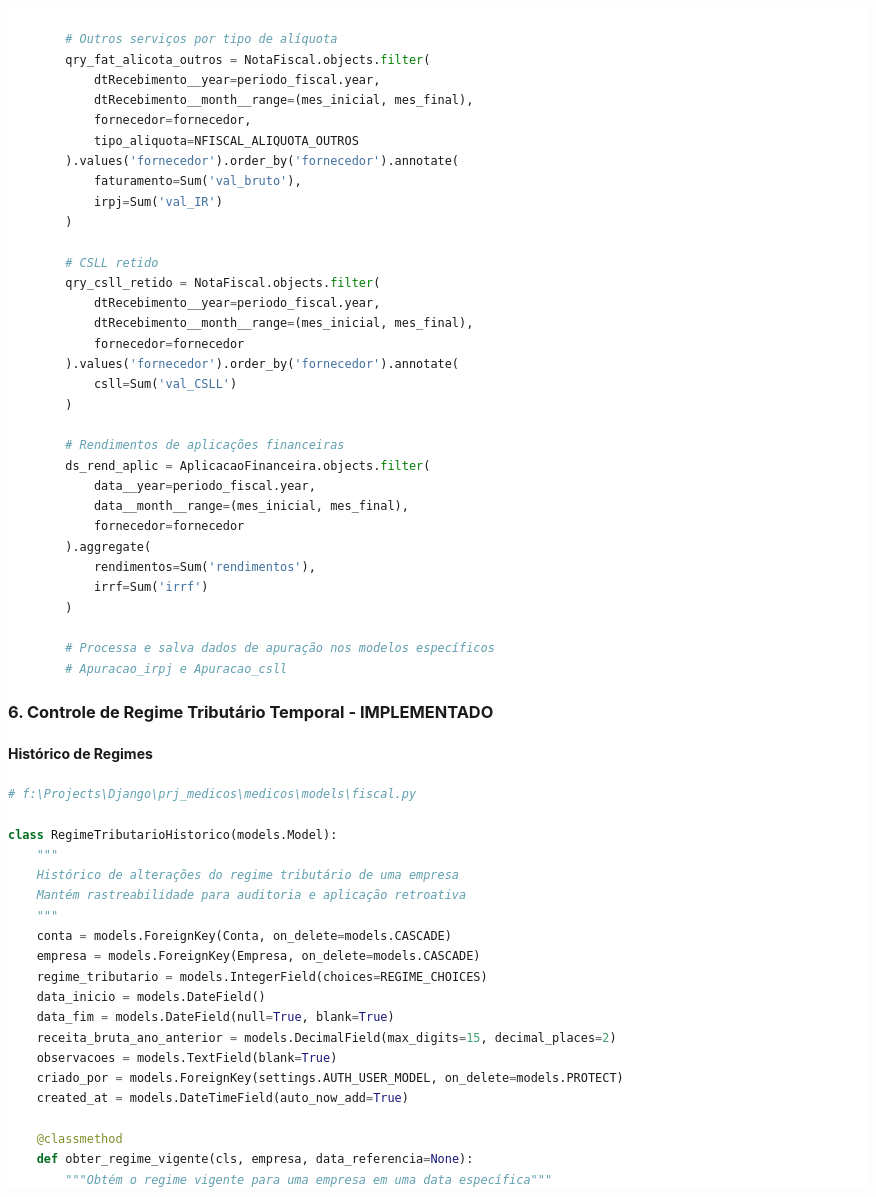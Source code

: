 ```python
        
        # Outros serviços por tipo de alíquota
        qry_fat_alicota_outros = NotaFiscal.objects.filter(
            dtRecebimento__year=periodo_fiscal.year, 
            dtRecebimento__month__range=(mes_inicial, mes_final), 
            fornecedor=fornecedor, 
            tipo_aliquota=NFISCAL_ALIQUOTA_OUTROS
        ).values('fornecedor').order_by('fornecedor').annotate(
            faturamento=Sum('val_bruto'),
            irpj=Sum('val_IR')
        )
        
        # CSLL retido
        qry_csll_retido = NotaFiscal.objects.filter(
            dtRecebimento__year=periodo_fiscal.year, 
            dtRecebimento__month__range=(mes_inicial, mes_final), 
            fornecedor=fornecedor
        ).values('fornecedor').order_by('fornecedor').annotate(
            csll=Sum('val_CSLL')
        )
        
        # Rendimentos de aplicações financeiras
        ds_rend_aplic = AplicacaoFinanceira.objects.filter(
            data__year=periodo_fiscal.year, 
            data__month__range=(mes_inicial, mes_final), 
            fornecedor=fornecedor
        ).aggregate(
            rendimentos=Sum('rendimentos'),
            irrf=Sum('irrf')
        )
        
        # Processa e salva dados de apuração nos modelos específicos
        # Apuracao_irpj e Apuracao_csll
```

### 6. **Controle de Regime Tributário Temporal - IMPLEMENTADO**

#### Histórico de Regimes
```python
# f:\Projects\Django\prj_medicos\medicos\models\fiscal.py

class RegimeTributarioHistorico(models.Model):
    """
    Histórico de alterações do regime tributário de uma empresa
    Mantém rastreabilidade para auditoria e aplicação retroativa
    """
    conta = models.ForeignKey(Conta, on_delete=models.CASCADE)
    empresa = models.ForeignKey(Empresa, on_delete=models.CASCADE)
    regime_tributario = models.IntegerField(choices=REGIME_CHOICES)
    data_inicio = models.DateField()
    data_fim = models.DateField(null=True, blank=True)
    receita_bruta_ano_anterior = models.DecimalField(max_digits=15, decimal_places=2)
    observacoes = models.TextField(blank=True)
    criado_por = models.ForeignKey(settings.AUTH_USER_MODEL, on_delete=models.PROTECT)
    created_at = models.DateTimeField(auto_now_add=True)
    
    @classmethod
    def obter_regime_vigente(cls, empresa, data_referencia=None):
        """Obtém o regime vigente para uma empresa em uma data específica"""
```
